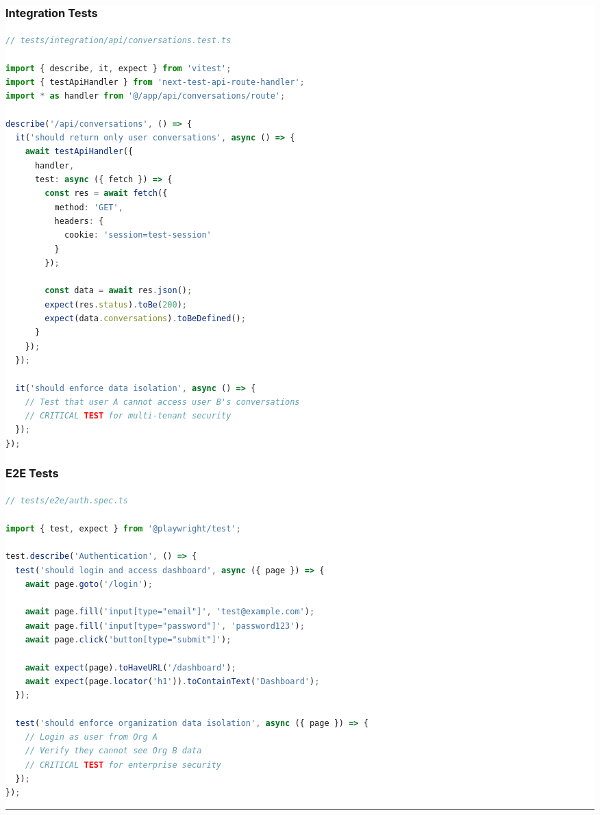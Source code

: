 ### Integration Tests

```typescript
// tests/integration/api/conversations.test.ts

import { describe, it, expect } from 'vitest';
import { testApiHandler } from 'next-test-api-route-handler';
import * as handler from '@/app/api/conversations/route';

describe('/api/conversations', () => {
  it('should return only user conversations', async () => {
    await testApiHandler({
      handler,
      test: async ({ fetch }) => {
        const res = await fetch({
          method: 'GET',
          headers: {
            cookie: 'session=test-session'
          }
        });
        
        const data = await res.json();
        expect(res.status).toBe(200);
        expect(data.conversations).toBeDefined();
      }
    });
  });
  
  it('should enforce data isolation', async () => {
    // Test that user A cannot access user B's conversations
    // CRITICAL TEST for multi-tenant security
  });
});
```

### E2E Tests

```typescript
// tests/e2e/auth.spec.ts

import { test, expect } from '@playwright/test';

test.describe('Authentication', () => {
  test('should login and access dashboard', async ({ page }) => {
    await page.goto('/login');
    
    await page.fill('input[type="email"]', 'test@example.com');
    await page.fill('input[type="password"]', 'password123');
    await page.click('button[type="submit"]');
    
    await expect(page).toHaveURL('/dashboard');
    await expect(page.locator('h1')).toContainText('Dashboard');
  });
  
  test('should enforce organization data isolation', async ({ page }) => {
    // Login as user from Org A
    // Verify they cannot see Org B data
    // CRITICAL TEST for enterprise security
  });
});
```

---